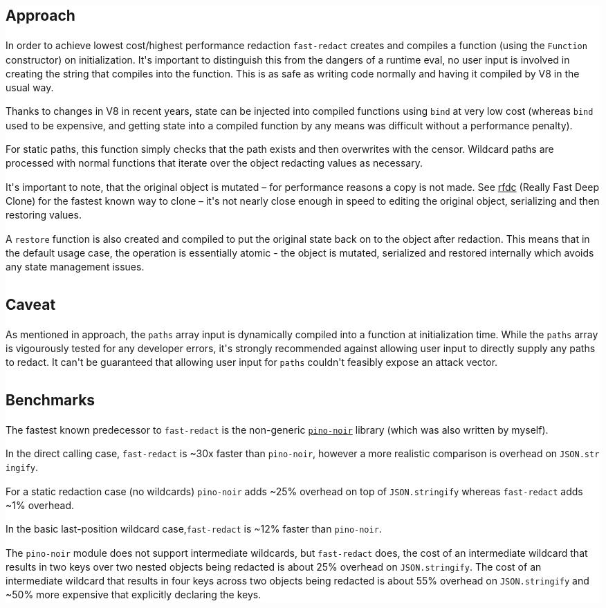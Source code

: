 ## Approach

In order to achieve lowest cost/highest performance redaction `fast-redact`
creates and compiles a function (using the `Function` constructor) on initialization.
It's important to distinguish this from the dangers of a runtime eval, no user input 
is involved in creating the string that compiles into the function. This is as safe 
as writing code normally and having it compiled by V8 in the usual way.

Thanks to changes in V8 in recent years, state can be injected into compiled functions
using `bind` at very low cost (whereas `bind` used to be expensive, and getting state
into a compiled function by any means was difficult without a performance penalty).

For static paths, this function simply checks that the path exists and then overwrites
with the censor. Wildcard paths are processed with normal functions that iterate over 
the object redacting values as necessary.

It's important to note, that the original object is mutated – for performance reasons
a copy is not made. See [rfdc](https://github.com/davidmarkclements/rfdc) (Really Fast 
Deep Clone) for the fastest known way to clone – it's not nearly close enough  in speed
to editing the original object, serializing and then restoring values. 

A `restore` function is also created and compiled to put the original state back on
to the object after redaction. This means that in the default usage case, the operation 
is essentially atomic - the object is mutated, serialized and restored internally which 
avoids any state management issues.

## Caveat

As mentioned in approach, the `paths` array input is dynamically compiled into a function
at initialization time. While the `paths` array is vigourously tested for any developer 
errors, it's strongly recommended against allowing user input to directly supply any 
paths to redact. It can't be guaranteed that allowing user input for `paths` couldn't
feasibly expose an attack vector.  

## Benchmarks

The fastest known predecessor to `fast-redact` is the non-generic [`pino-noir`](http://npm.im/pino-noir) 
library (which was also written by myself).

In the direct calling case, `fast-redact` is ~30x faster than `pino-noir`, however a more realistic
comparison is overhead on `JSON.stringify`. 

For a static redaction case (no wildcards) `pino-noir` adds ~25% overhead on top of `JSON.stringify`
whereas `fast-redact` adds ~1% overhead.

In the basic last-position wildcard case,`fast-redact` is ~12% faster than `pino-noir`.

The `pino-noir` module does not support intermediate wildcards, but `fast-redact` does,
the cost of an intermediate wildcard that results in two keys over two nested objects 
being redacted is about 25% overhead on `JSON.stringify`. The cost of an intermediate 
wildcard that results in four keys across two objects being redacted is about 55% overhead 
on `JSON.stringify` and ~50% more expensive that explicitly declaring the keys.  
